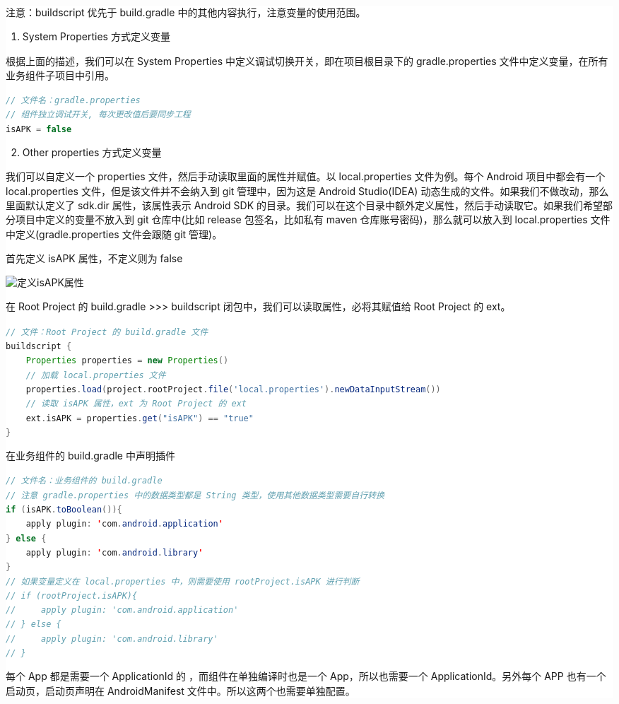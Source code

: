
注意：buildscript 优先于 build.gradle 中的其他内容执行，注意变量的使用范围。

1. System Properties 方式定义变量

根据上面的描述，我们可以在 System Properties 中定义调试切换开关，即在项目根目录下的 gradle.properties 文件中定义变量，在所有业务组件子项目中引用。

```java
// 文件名：gradle.properties
// 组件独立调试开关, 每次更改值后要同步工程
isAPK = false
```

2. Other properties 方式定义变量

我们可以自定义一个 properties 文件，然后手动读取里面的属性并赋值。以 local.properties 文件为例。每个 Android 项目中都会有一个 local.properties 文件，但是该文件并不会纳入到 git 管理中，因为这是 Android Studio(IDEA) 动态生成的文件。如果我们不做改动，那么里面默认定义了 sdk.dir 属性，该属性表示 Android SDK 的目录。我们可以在这个目录中额外定义属性，然后手动读取它。如果我们希望部分项目中定义的变量不放入到 git 仓库中(比如 release 包签名，比如私有 maven 仓库账号密码)，那么就可以放入到  local.properties 文件中定义(gradle.properties 文件会跟随 git 管理)。

首先定义 isAPK 属性，不定义则为 false

![定义isAPK属性](/imgs/定义isAPK属性.png)

在 Root Project 的 build.gradle >>> buildscript 闭包中，我们可以读取属性，必将其赋值给 Root Project 的 ext。

```groovy
// 文件：Root Project 的 build.gradle 文件
buildscript {
    Properties properties = new Properties()
    // 加载 local.properties 文件
    properties.load(project.rootProject.file('local.properties').newDataInputStream())
    // 读取 isAPK 属性，ext 为 Root Project 的 ext
    ext.isAPK = properties.get("isAPK") == "true"
}
```

在业务组件的 build.gradle 中声明插件

```java
// 文件名：业务组件的 build.gradle
// 注意 gradle.properties 中的数据类型都是 String 类型，使用其他数据类型需要自行转换
if (isAPK.toBoolean()){
    apply plugin: 'com.android.application'
} else {
    apply plugin: 'com.android.library'
}
// 如果变量定义在 local.properties 中，则需要使用 rootProject.isAPK 进行判断
// if (rootProject.isAPK){
//     apply plugin: 'com.android.application'
// } else {
//     apply plugin: 'com.android.library'
// }
```

每个 App 都是需要一个 ApplicationId 的 ，而组件在单独编译时也是一个 App，所以也需要一个 ApplicationId。另外每个 APP 也有一个启动页，启动页声明在 AndroidManifest 文件中。所以这两个也需要单独配置。
